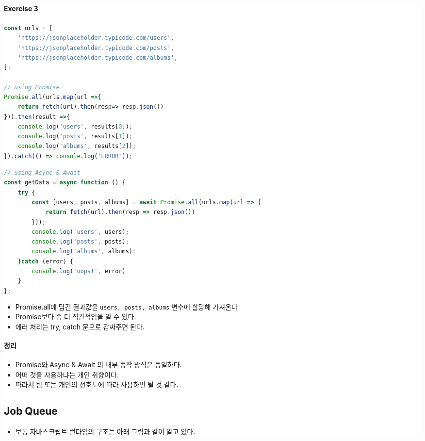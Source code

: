 #### Exercise 3

```javascript
const urls = [
    'https://jsonplaceholder.typicode.com/users',
    'https://jsonplaceholder.typicode.com/posts',
    'https://jsonplaceholder.typicode.com/albums',
];

// using Promise
Promise.all(urls.map(url =>{
    return fetch(url).then(resp=> resp.json())
})).then(result =>{
    console.log('users', results[0]);
    console.log('posts', results[1]);
    console.log('albums', results[2]);
}).catch(() => console.log('ERROR'));
```



```javascript
// using Async & Await
const getData = async function () {
    try {
        const [users, posts, albums] = await Promise.all(urls.map(url => {
            return fetch(url).then(resp => resp.json())
        }));
        console.log('users', users);
        console.log('posts', posts);
        console.log('albums', albums);
    }catch (error) {
        console.log('oops!', error)
    }
};
```

- Promise.all에 담긴 결과값을 `users, posts, albums` 변수에 할당해 가져온다
- Promise보다 좀 더 직관적임을 알 수 있다.
- 에러 처리는 try, catch 문으로 감싸주면 된다.



#### 정리

- Promise와 Async & Await 의 내부 동작 방식은 동일하다.
- 어떠 것을 사용하냐는 개인 취향이다.
- 따라서 팀 또는 개인의 선호도에 따라 사용하면 될 것 같다. 



## Job Queue

- 보통 자바스크립트 런타임의 구조는 아래 그림과 같이 알고 있다.
